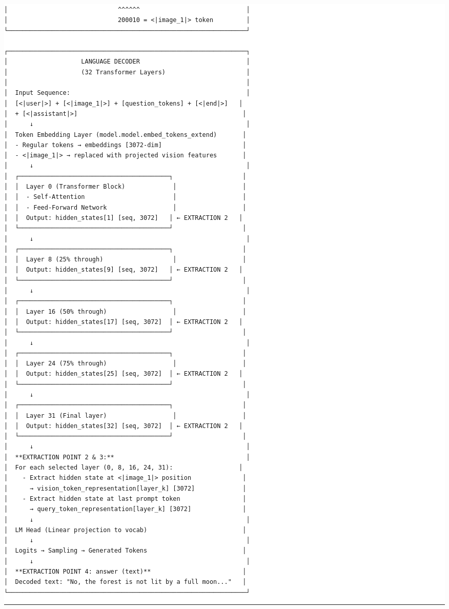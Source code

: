 ```
│                              ^^^^^^                             │
│                              200010 = <|image_1|> token         │
└─────────────────────────────────────────────────────────────────┘

┌─────────────────────────────────────────────────────────────────┐
│                    LANGUAGE DECODER                             │
│                    (32 Transformer Layers)                      │
│                                                                 │
│  Input Sequence:                                                │
│  [<|user|>] + [<|image_1|>] + [question_tokens] + [<|end|>]   │
│  + [<|assistant|>]                                             │
│      ↓                                                          │
│  Token Embedding Layer (model.model.embed_tokens_extend)       │
│  - Regular tokens → embeddings [3072-dim]                      │
│  - <|image_1|> → replaced with projected vision features       │
│      ↓                                                          │
│  ┌─────────────────────────────────────────┐                   │
│  │  Layer 0 (Transformer Block)             │                  │
│  │  - Self-Attention                        │                  │
│  │  - Feed-Forward Network                  │                  │
│  │  Output: hidden_states[1] [seq, 3072]   │ ← EXTRACTION 2   │
│  └─────────────────────────────────────────┘                   │
│      ↓                                                          │
│  ┌─────────────────────────────────────────┐                   │
│  │  Layer 8 (25% through)                   │                  │
│  │  Output: hidden_states[9] [seq, 3072]   │ ← EXTRACTION 2   │
│  └─────────────────────────────────────────┘                   │
│      ↓                                                          │
│  ┌─────────────────────────────────────────┐                   │
│  │  Layer 16 (50% through)                  │                  │
│  │  Output: hidden_states[17] [seq, 3072]  │ ← EXTRACTION 2   │
│  └─────────────────────────────────────────┘                   │
│      ↓                                                          │
│  ┌─────────────────────────────────────────┐                   │
│  │  Layer 24 (75% through)                  │                  │
│  │  Output: hidden_states[25] [seq, 3072]  │ ← EXTRACTION 2   │
│  └─────────────────────────────────────────┘                   │
│      ↓                                                          │
│  ┌─────────────────────────────────────────┐                   │
│  │  Layer 31 (Final layer)                  │                  │
│  │  Output: hidden_states[32] [seq, 3072]  │ ← EXTRACTION 2   │
│  └─────────────────────────────────────────┘                   │
│      ↓                                                          │
│  **EXTRACTION POINT 2 & 3:**                                    │
│  For each selected layer (0, 8, 16, 24, 31):                  │
│    - Extract hidden state at <|image_1|> position              │
│      → vision_token_representation[layer_k] [3072]             │
│    - Extract hidden state at last prompt token                 │
│      → query_token_representation[layer_k] [3072]              │
│      ↓                                                          │
│  LM Head (Linear projection to vocab)                          │
│      ↓                                                          │
│  Logits → Sampling → Generated Tokens                          │
│      ↓                                                          │
│  **EXTRACTION POINT 4: answer (text)**                         │
│  Decoded text: "No, the forest is not lit by a full moon..."   │
└─────────────────────────────────────────────────────────────────┘
```

---
